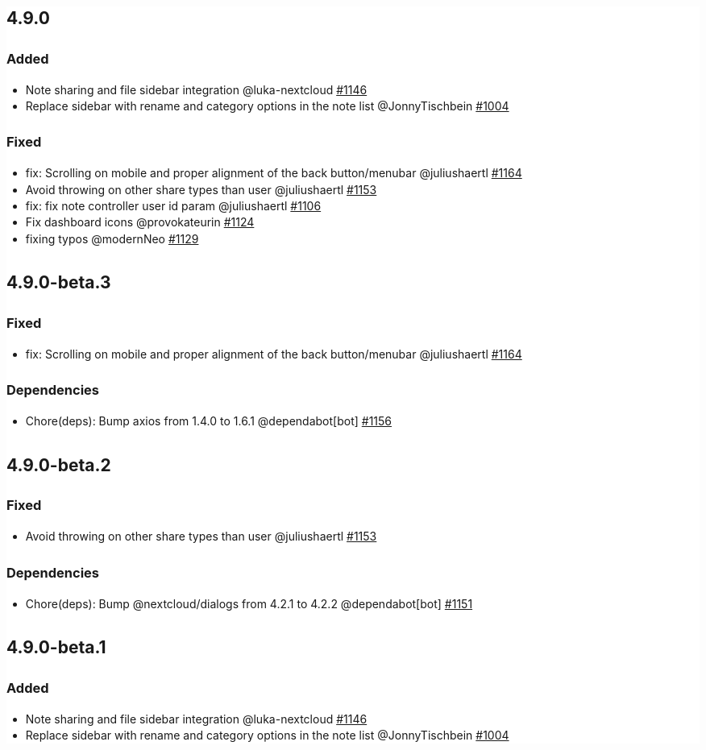 ## 4.9.0

### Added

- Note sharing and file sidebar integration @luka-nextcloud [#1146](https://github.com/nextcloud/notes/pull/1146)
- Replace sidebar with rename and category options in the note list @JonnyTischbein [#1004](https://github.com/nextcloud/notes/pull/1004)

### Fixed

- fix: Scrolling on mobile and proper alignment of the back button/menubar @juliushaertl [#1164](https://github.com/nextcloud/notes/pull/1164)
- Avoid throwing on other share types than user @juliushaertl [#1153](https://github.com/nextcloud/notes/pull/1153)
- fix: fix note controller user id param @juliushaertl [#1106](https://github.com/nextcloud/notes/pull/1106)
- Fix dashboard icons @provokateurin [#1124](https://github.com/nextcloud/notes/pull/1124)
- fixing typos @modernNeo [#1129](https://github.com/nextcloud/notes/pull/1129)

## 4.9.0-beta.3

### Fixed

- fix: Scrolling on mobile and proper alignment of the back button/menubar @juliushaertl [#1164](https://github.com/nextcloud/notes/pull/1164)

### Dependencies

- Chore(deps): Bump axios from 1.4.0 to 1.6.1 @dependabot[bot] [#1156](https://github.com/nextcloud/notes/pull/1156)

## 4.9.0-beta.2

### Fixed

- Avoid throwing on other share types than user @juliushaertl [#1153](https://github.com/nextcloud/notes/pull/1153)

### Dependencies

- Chore(deps): Bump @nextcloud/dialogs from 4.2.1 to 4.2.2 @dependabot[bot] [#1151](https://github.com/nextcloud/notes/pull/1151)

## 4.9.0-beta.1

### Added

- Note sharing and file sidebar integration @luka-nextcloud [#1146](https://github.com/nextcloud/notes/pull/1146)
- Replace sidebar with rename and category options in the note list @JonnyTischbein [#1004](https://github.com/nextcloud/notes/pull/1004)
